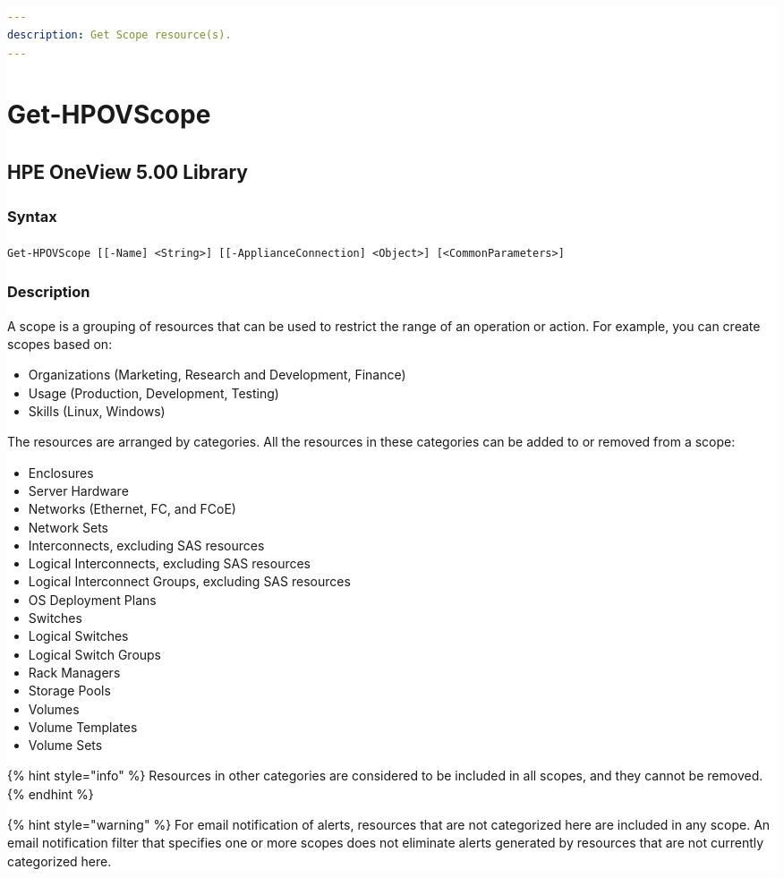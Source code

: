 ```yaml
---
description: Get Scope resource(s).
---
```


# Get-HPOVScope

## HPE OneView 5.00 Library

### Syntax

```text
Get-HPOVScope [[-Name] <String>] [[-ApplianceConnection] <Object>] [<CommonParameters>]
```

### Description

A scope is a grouping of resources that can be used to restrict the range of an operation or action. For example, you can create scopes based on:

* Organizations \(Marketing, Research and Development, Finance\)
* Usage \(Production, Development, Testing\)
* Skills \(Linux, Windows\)

The resources are arranged by categories. All the resources in these categories can be added to or removed from a scope:

* Enclosures
* Server Hardware
* Networks \(Ethernet, FC, and FCoE\)
* Network Sets
* Interconnects, excluding SAS resources
* Logical Interconnects, excluding SAS resources
* Logical Interconnect Groups, excluding SAS resources
* OS Deployment Plans
* Switches
* Logical Switches
* Logical Switch Groups
* Rack Managers
* Storage Pools
* Volumes
* Volume Templates
* Volume Sets

{% hint style="info" %}
Resources in other categories are considered to be included in all scopes, and they cannot be removed.
{% endhint %}

{% hint style="warning" %}
For email notification of alerts, resources that are not categorized here are included in any scope. An email notification filter that specifies one or more scopes does not eliminate alerts generated by resources that are not currently categorized here.
